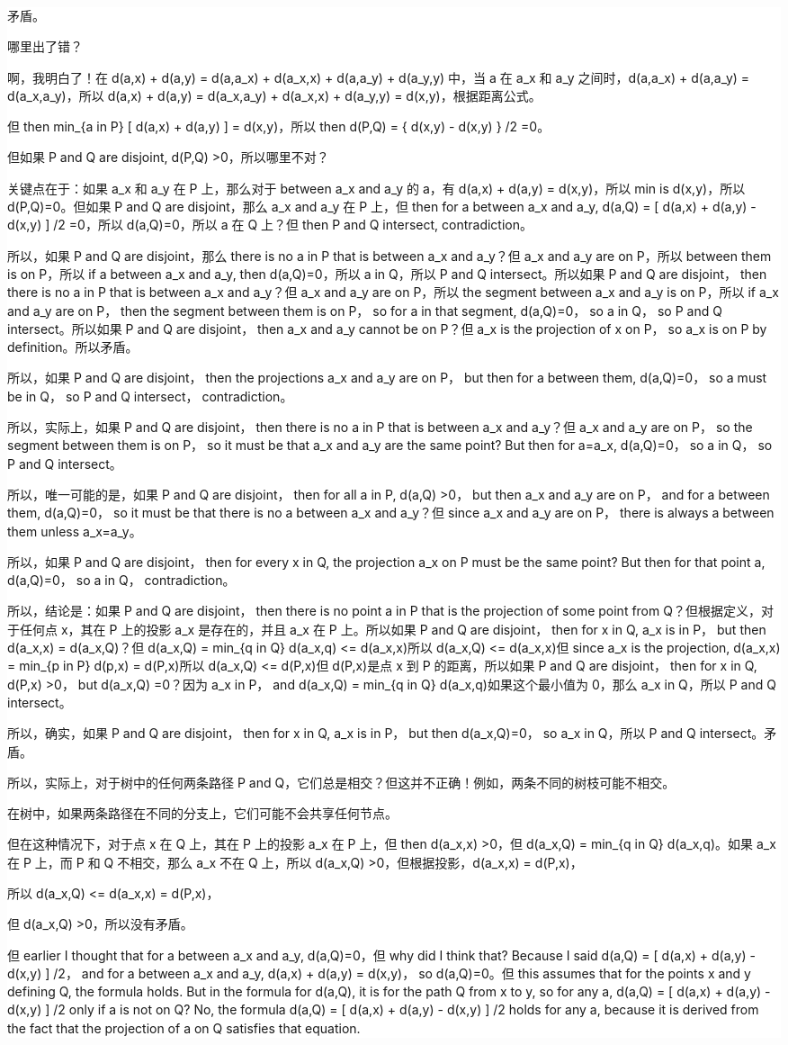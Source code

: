 矛盾。

哪里出了错？

啊，我明白了！在 d(a,x) + d(a,y) = d(a,a_x) + d(a_x,x) + d(a,a_y) + d(a_y,y) 中，当 a 在 a_x 和 a_y 之间时，d(a,a_x) + d(a,a_y) = d(a_x,a_y)，所以 d(a,x) + d(a,y) = d(a_x,a_y) + d(a_x,x) + d(a_y,y) = d(x,y)，根据距离公式。

但 then min\_{a in P} \[ d(a,x) + d(a,y) \] = d(x,y)，所以 then d(P,Q) = { d(x,y) - d(x,y) } /2 =0。

但如果 P and Q are disjoint, d(P,Q) >0，所以哪里不对？

关键点在于：如果 a_x 和 a_y 在 P 上，那么对于 between a_x and a_y 的 a，有 d(a,x) + d(a,y) = d(x,y)，所以 min is d(x,y)，所以 d(P,Q)=0。但如果 P and Q are disjoint，那么 a_x and a_y 在 P 上，但 then for a between a_x and a_y, d(a,Q) = \[ d(a,x) + d(a,y) - d(x,y) \] /2 =0，所以 d(a,Q)=0，所以 a 在 Q 上？但 then P and Q intersect, contradiction。

所以，如果 P and Q are disjoint，那么 there is no a in P that is between a_x and a_y？但 a_x and a_y are on P，所以 between them is on P，所以 if a between a_x and a_y, then d(a,Q)=0，所以 a in Q，所以 P and Q intersect。所以如果 P and Q are disjoint， then there is no a in P that is between a_x and a_y？但 a_x and a_y are on P，所以 the segment between a_x and a_y is on P，所以 if a_x and a_y are on P， then the segment between them is on P， so for a in that segment, d(a,Q)=0， so a in Q， so P and Q intersect。所以如果 P and Q are disjoint， then a_x and a_y cannot be on P？但 a_x is the projection of x on P， so a_x is on P by definition。所以矛盾。

所以，如果 P and Q are disjoint， then the projections a_x and a_y are on P， but then for a between them, d(a,Q)=0， so a must be in Q， so P and Q intersect， contradiction。

所以，实际上，如果 P and Q are disjoint， then there is no a in P that is between a_x and a_y？但 a_x and a_y are on P， so the segment between them is on P， so it must be that a_x and a_y are the same point? But then for a=a_x, d(a,Q)=0， so a in Q， so P and Q intersect。

所以，唯一可能的是，如果 P and Q are disjoint， then for all a in P, d(a,Q) >0， but then a_x and a_y are on P， and for a between them, d(a,Q)=0， so it must be that there is no a between a_x and a_y？但 since a_x and a_y are on P， there is always a between them unless a_x=a_y。

所以，如果 P and Q are disjoint， then for every x in Q, the projection a_x on P must be the same point? But then for that point a, d(a,Q)=0， so a in Q， contradiction。

所以，结论是：如果 P and Q are disjoint， then there is no point a in P that is the projection of some point from Q？但根据定义，对于任何点 x，其在 P 上的投影 a_x 是存在的，并且 a_x 在 P 上。所以如果 P and Q are disjoint， then for x in Q, a_x is in P， but then d(a_x,x) = d(a_x,Q)？但 d(a_x,Q) = min\_{q in Q} d(a_x,q) <= d(a_x,x)所以 d(a_x,Q) <= d(a_x,x)但 since a_x is the projection, d(a_x,x) = min\_{p in P} d(p,x) = d(P,x)所以 d(a_x,Q) <= d(P,x)但 d(P,x)是点 x 到 P 的距离，所以如果 P and Q are disjoint， then for x in Q, d(P,x) >0， but d(a_x,Q) =0？因为 a_x in P， and d(a_x,Q) = min\_{q in Q} d(a_x,q)如果这个最小值为 0，那么 a_x in Q，所以 P and Q intersect。

所以，确实，如果 P and Q are disjoint， then for x in Q, a_x is in P， but then d(a_x,Q)=0， so a_x in Q，所以 P and Q intersect。矛盾。

所以，实际上，对于树中的任何两条路径 P and Q，它们总是相交？但这并不正确！例如，两条不同的树枝可能不相交。

在树中，如果两条路径在不同的分支上，它们可能不会共享任何节点。

但在这种情况下，对于点 x 在 Q 上，其在 P 上的投影 a_x 在 P 上，但 then d(a_x,x) >0，但 d(a_x,Q) = min\_{q in Q} d(a_x,q)。如果 a_x 在 P 上，而 P 和 Q 不相交，那么 a_x 不在 Q 上，所以 d(a_x,Q) >0，但根据投影，d(a_x,x) = d(P,x)，

所以 d(a_x,Q) <= d(a_x,x) = d(P,x)，

但 d(a_x,Q) >0，所以没有矛盾。

但 earlier I thought that for a between a_x and a_y, d(a,Q)=0，但 why did I think that? Because I said d(a,Q) = \[ d(a,x) + d(a,y) - d(x,y) \] /2， and for a between a_x and a_y, d(a,x) + d(a,y) = d(x,y)， so d(a,Q)=0。但 this assumes that for the points x and y defining Q, the formula holds. But in the formula for d(a,Q), it is for the path Q from x to y, so for any a, d(a,Q) = \[ d(a,x) + d(a,y) - d(x,y) \] /2 only if a is not on Q? No, the formula d(a,Q) = \[ d(a,x) + d(a,y) - d(x,y) \] /2 holds for any a, because it is derived from the fact that the projection of a on Q satisfies that equation.
